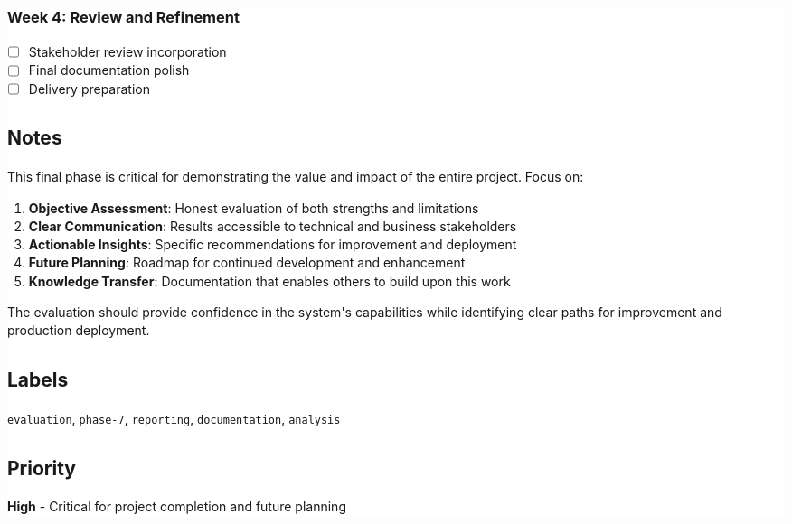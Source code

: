 ### Week 4: Review and Refinement
- [ ] Stakeholder review incorporation
- [ ] Final documentation polish
- [ ] Delivery preparation

## Notes

This final phase is critical for demonstrating the value and impact of the entire project. Focus on:

1. **Objective Assessment**: Honest evaluation of both strengths and limitations
2. **Clear Communication**: Results accessible to technical and business stakeholders
3. **Actionable Insights**: Specific recommendations for improvement and deployment
4. **Future Planning**: Roadmap for continued development and enhancement
5. **Knowledge Transfer**: Documentation that enables others to build upon this work

The evaluation should provide confidence in the system's capabilities while identifying clear paths for improvement and production deployment.

## Labels
`evaluation`, `phase-7`, `reporting`, `documentation`, `analysis`

## Priority
**High** - Critical for project completion and future planning